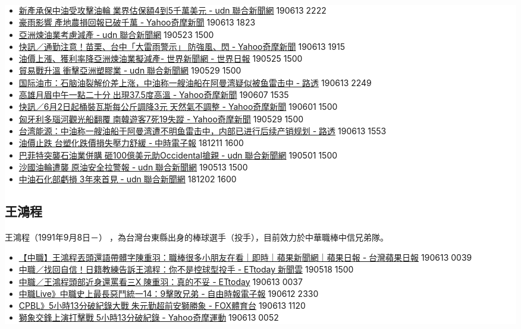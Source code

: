 - [新產承保中油受攻擊油輪 業界估保額4到5千萬美元 - udn 聯合新聞網](https://udn.com/news/story/7239/3870665 "新產承保中油受攻擊油輪 業界估保額4到5千萬美元 - udn 聯合新聞網") 190613 2222
- [豪雨影響 產地農損回報已破千萬 - Yahoo奇摩新聞](https://tw.news.yahoo.com/%E8%B1%AA%E9%9B%A8%E5%BD%B1%E9%9F%BF-%E7%94%A2%E5%9C%B0%E8%BE%B2%E6%90%8D%E5%9B%9E%E5%A0%B1%E5%B7%B2%E7%A0%B4%E5%8D%83%E8%90%AC-102358611.html "豪雨影響 產地農損回報已破千萬 - Yahoo奇摩新聞") 190613 1823
- [亞洲煉油業考慮減產 - udn 聯合新聞網](https://udn.com/news/story/6811/3831116 "亞洲煉油業考慮減產 - udn 聯合新聞網") 190523 1500
- [快訊／通勤注意！苗栗、台中「大雷雨警示」 防強風、閃 - Yahoo奇摩新聞](https://tw.news.yahoo.com/%E5%BF%AB%E8%A8%8A-%E9%80%9A%E5%8B%A4%E6%B3%A8%E6%84%8F-%E8%8B%97%E6%A0%97-%E5%8F%B0%E4%B8%AD-%E5%A4%A7%E9%9B%B7%E9%9B%A8%E8%AD%A6%E7%A4%BA-111548533.html "快訊／通勤注意！苗栗、台中「大雷雨警示」 防強風、閃 - Yahoo奇摩新聞") 190613 1915
- [油價上漲、獲利率降亞洲煉油業擬減產- 世界新聞網 - 世界日報](https://www.worldjournal.com/6300054/article-%E6%B2%B9%E5%83%B9%E4%B8%8A%E6%BC%B2%E3%80%81%E7%8D%B2%E5%88%A9%E7%8E%87%E9%99%8D-%E4%BA%9E%E6%B4%B2%E7%85%89%E6%B2%B9%E6%A5%AD%E6%93%AC%E6%B8%9B%E7%94%A2/ "油價上漲、獲利率降亞洲煉油業擬減產- 世界新聞網 - 世界日報") 190525 1500
- [貿易戰升溫 衝擊亞洲塑膠業 - udn 聯合新聞網](https://udn.com/news/story/12639/3839913 "貿易戰升溫 衝擊亞洲塑膠業 - udn 聯合新聞網") 190529 1500
- [国际油市：石脑油裂解价差上涨，中油称一艘油船在阿曼湾疑似被鱼雷击中 - 路透](https://cn.reuters.com/article/%E5%9B%BD%E9%99%85%E6%B2%B9%E5%B8%82%EF%BC%9A%E7%9F%B3%E8%84%91%E6%B2%B9%E8%A3%82%E8%A7%A3%E4%BB%B7%E5%B7%AE%E4%B8%8A%E6%B6%A8%EF%BC%8C%E4%B8%AD%E6%B2%B9%E7%A7%B0%E4%B8%80%E8%89%98%E6%B2%B9%E8%88%B9%E5%9C%A8%E9%98%BF%E6%9B%BC%E6%B9%BE%E7%96%91%E4%BC%BC%E8%A2%AB%E9%B1%BC%E9%9B%B7%E5%87%BB%E4%B8%AD-idCNL4S23K3JT "国际油市：石脑油裂解价差上涨，中油称一艘油船在阿曼湾疑似被鱼雷击中 - 路透") 190613 2249
- [高雄月眉中午一點二十分 出現37.5度高溫 - Yahoo奇摩新聞](https://tw.news.yahoo.com/%E9%AB%98%E9%9B%84%E6%9C%88%E7%9C%89%E4%B8%AD%E5%8D%88-%E9%BB%9E%E4%BA%8C%E5%8D%81%E5%88%86-%E5%87%BA%E7%8F%BE37-5%E5%BA%A6%E9%AB%98%E6%BA%AB-073533947.html "高雄月眉中午一點二十分 出現37.5度高溫 - Yahoo奇摩新聞") 190607 1535
- [快訊／6月2日起桶裝瓦斯每公斤調降3元 天然氣不調整 - Yahoo奇摩新聞](https://tw.news.yahoo.com/%E5%BF%AB%E8%A8%8A-6%E6%9C%882%E6%97%A5%E8%B5%B7%E6%A1%B6%E8%A3%9D%E7%93%A6%E6%96%AF%E6%AF%8F%E5%85%AC%E6%96%A4%E8%AA%BF%E9%99%8D3%E5%85%83-%E5%A4%A9%E7%84%B6%E6%B0%A3%E4%B8%8D%E8%AA%BF%E6%95%B4-105014960.html "快訊／6月2日起桶裝瓦斯每公斤調降3元 天然氣不調整 - Yahoo奇摩新聞") 190601 1500
- [匈牙利多瑙河觀光船翻覆 南韓遊客7死19失蹤 - Yahoo奇摩新聞](https://tw.news.yahoo.com/%E6%90%AD%E8%BC%89%E5%8D%97%E9%9F%93%E6%97%85%E5%AE%A2%E8%A7%80%E5%85%89%E8%88%B9%E5%A4%9A%E7%91%99%E6%B2%B3%E7%BF%BB%E8%A6%86-%E8%87%B3%E5%B0%917%E6%AD%BB-000946675.html "匈牙利多瑙河觀光船翻覆 南韓遊客7死19失蹤 - Yahoo奇摩新聞") 190529 1500
- [台湾能源：中油称一艘油船于阿曼湾遭不明鱼雷击中，内部已进行后续产销规划 - 路透](https://cn.reuters.com/article/%E5%8F%B0%E6%B9%BE%E8%83%BD%E6%BA%90%EF%BC%9A%E4%B8%AD%E6%B2%B9%E7%A7%B0%E4%B8%80%E8%89%98%E6%B2%B9%E8%88%B9%E4%BA%8E%E9%98%BF%E6%9B%BC%E6%B9%BE%E9%81%AD%E4%B8%8D%E6%98%8E%E9%B1%BC%E9%9B%B7%E5%87%BB%E4%B8%AD%EF%BC%8C%E5%86%85%E9%83%A8%E5%B7%B2%E8%BF%9B%E8%A1%8C%E5%90%8E%E7%BB%AD%E4%BA%A7%E9%94%80%E8%A7%84%E5%88%92-idCNL4S23K24M "台湾能源：中油称一艘油船于阿曼湾遭不明鱼雷击中，内部已进行后续产销规划 - 路透") 190613 1553
- [油價止跌 台塑化跌價損失壓力舒緩 - 中時電子報](https://www.chinatimes.com/realtimenews/20181211002137-260410 "油價止跌 台塑化跌價損失壓力舒緩 - 中時電子報") 181211 1600
- [巴菲特突襲石油業併購 砸100億美元助Occidental搶親 - udn 聯合新聞網](https://udn.com/news/story/6811/3786919 "巴菲特突襲石油業併購 砸100億美元助Occidental搶親 - udn 聯合新聞網") 190501 1500
- [沙國油輪遭襲 原油安全拉警報 - udn 聯合新聞網](https://udn.com/news/story/11314/3811019 "沙國油輪遭襲 原油安全拉警報 - udn 聯合新聞網") 190513 1500
- [中油石化部虧損 3年來首見 - udn 聯合新聞網](https://udn.com/news/story/11316/3513168 "中油石化部虧損 3年來首見 - udn 聯合新聞網") 181202 1600

## 王鴻程

王鴻程（1991年9月8日－） ，為台灣台東縣出身的棒球選手（投手），目前效力於中華職棒中信兄弟隊。
- [【中職】王鴻程丟頭還語帶髒字陳重羽：職棒很多小朋友在看｜即時｜蘋果新聞網｜蘋果日報 - 台灣蘋果日報](https://tw.news.appledaily.com/new/realtime/20190613/1583056/ "【中職】王鴻程丟頭還語帶髒字陳重羽：職棒很多小朋友在看｜即時｜蘋果新聞網｜蘋果日報 - 台灣蘋果日報") 190613 0039
- [中職／找回自信！日籍教練告訴王鴻程：你不是控球型投手 - ETtoday 新聞雲](https://sports.ettoday.net/news/1447670 "中職／找回自信！日籍教練告訴王鴻程：你不是控球型投手 - ETtoday 新聞雲") 190518 1500
- [中職／王鴻程頭部近身還罵看三X 陳重羽：真的不妥 - ETtoday](http://www.ettoday.net/news/20190613/1466075.htm "中職／王鴻程頭部近身還罵看三X 陳重羽：真的不妥 - ETtoday") 190613 0037
- [中職Live》中職史上最長惡鬥統一14：9擊敗兄弟 - 自由時報電子報](https://sports.ltn.com.tw/news/breakingnews/2820267 "中職Live》中職史上最長惡鬥統一14：9擊敗兄弟 - 自由時報電子報") 190612 2330
- [CPBL》5小時13分破紀錄大戰 朱元勤超前安獅勝象 - FOX體育台](https://www.foxsports.com.tw/baseball/cpbl%E4%B8%AD%E8%8F%AF%E8%81%B7%E6%A3%92/850279/cpbl%E3%80%8B5%E5%B0%8F%E6%99%8213%E5%88%86%E7%A0%B4%E7%B4%80%E9%8C%84%E5%A4%A7%E6%88%B0-%E6%9C%B1%E5%85%83%E5%8B%A4%E8%B6%85%E5%89%8D%E5%AE%89%E7%8D%85%E5%8B%9D%E8%B1%A1/ "CPBL》5小時13分破紀錄大戰 朱元勤超前安獅勝象 - FOX體育台") 190613 1120
- [獅象交鋒上演打擊戰 5小時13分破紀錄 - Yahoo奇摩運動](https://tw.sports.yahoo.com/news/%E7%8D%85%E8%B1%A1%E4%BA%A4%E9%8B%92%E4%B8%8A%E6%BC%94%E6%89%93%E6%93%8A%E6%88%B0-5%E5%B0%8F%E6%99%8213%E5%88%86%E7%A0%B4%E7%B4%80%E9%8C%84-165242928.html "獅象交鋒上演打擊戰 5小時13分破紀錄 - Yahoo奇摩運動") 190613 0052